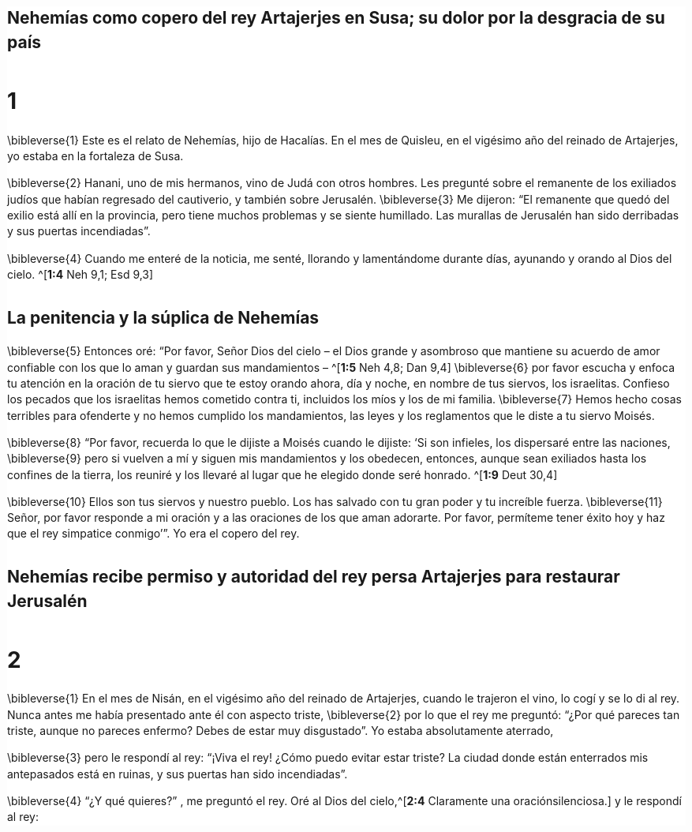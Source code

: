## Nehemías como copero del rey Artajerjes en Susa; su dolor por la desgracia de su país
# 1 
\bibleverse{1} Este es el relato de Nehemías, hijo de Hacalías. En el mes de Quisleu, en el vigésimo año del reinado de Artajerjes, yo estaba en la fortaleza de Susa. 

\bibleverse{2} Hanani, uno de mis hermanos, vino de Judá con otros hombres. Les pregunté sobre el remanente de los exiliados judíos que habían regresado del cautiverio, y también sobre Jerusalén. \bibleverse{3} Me dijeron: “El remanente que quedó del exilio está allí en la provincia, pero tiene muchos problemas y se siente humillado. Las murallas de Jerusalén han sido derribadas y sus puertas incendiadas”. 

\bibleverse{4} Cuando me enteré de la noticia, me senté, llorando y lamentándome durante días, ayunando y orando al Dios del cielo. ^[**1:4** Neh 9,1; Esd 9,3] 


## La penitencia y la súplica de Nehemías
\bibleverse{5} Entonces oré: “Por favor, Señor Dios del cielo – el Dios grande y asombroso que mantiene su acuerdo de amor confiable con los que lo aman y guardan sus mandamientos – ^[**1:5** Neh 4,8; Dan 9,4] \bibleverse{6} por favor escucha y enfoca tu atención en la oración de tu siervo que te estoy orando ahora, día y noche, en nombre de tus siervos, los israelitas. Confieso los pecados que los israelitas hemos cometido contra ti, incluidos los míos y los de mi familia. \bibleverse{7} Hemos hecho cosas terribles para ofenderte y no hemos cumplido los mandamientos, las leyes y los reglamentos que le diste a tu siervo Moisés. 


\bibleverse{8} “Por favor, recuerda lo que le dijiste a Moisés cuando le dijiste: ‘Si son infieles, los dispersaré entre las naciones, \bibleverse{9} pero si vuelven a mí y siguen mis mandamientos y los obedecen, entonces, aunque sean exiliados hasta los confines de la tierra, los reuniré y los llevaré al lugar que he elegido donde seré honrado. ^[**1:9** Deut 30,4] 


\bibleverse{10} Ellos son tus siervos y nuestro pueblo. Los has salvado con tu gran poder y tu increíble fuerza. \bibleverse{11} Señor, por favor responde a mi oración y a las oraciones de los que aman adorarte. Por favor, permíteme tener éxito hoy y haz que el rey simpatice conmigo’”. Yo era el copero del rey. 

## Nehemías recibe permiso y autoridad del rey persa Artajerjes para restaurar Jerusalén
# 2 
\bibleverse{1} En el mes de Nisán, en el vigésimo año del reinado de Artajerjes, cuando le trajeron el vino, lo cogí y se lo di al rey. Nunca antes me había presentado ante él con aspecto triste, \bibleverse{2} por lo que el rey me preguntó: “¿Por qué pareces tan triste, aunque no pareces enfermo? Debes de estar muy disgustado”. Yo estaba absolutamente aterrado, 

\bibleverse{3} pero le respondí al rey: “¡Viva el rey! ¿Cómo puedo evitar estar triste? La ciudad donde están enterrados mis antepasados está en ruinas, y sus puertas han sido incendiadas”. 

\bibleverse{4} “¿Y qué quieres?” , me preguntó el rey. Oré al Dios del cielo,^[**2:4** Claramente una oraciónsilenciosa.] y le respondí al rey: 
